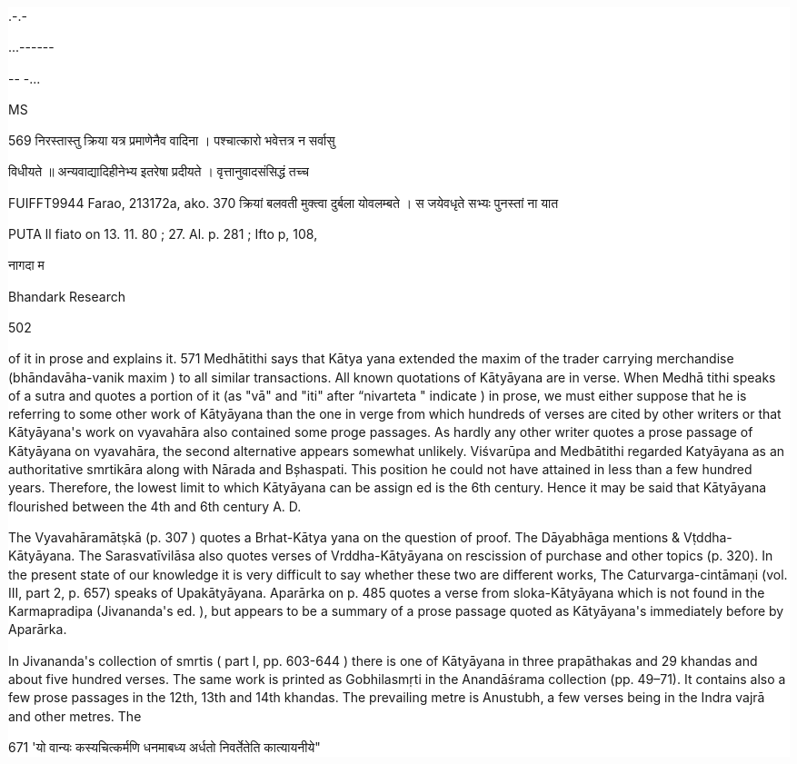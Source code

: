 .-.- 

...------ 

 

 





 -- -... 

 

MS 

569 निरस्तास्तु क्रिया यत्र प्रमाणेनैव वादिना । पश्चात्कारो भवेत्तत्र न सर्वासु 

विधीयते ॥ अन्यवाद्यादिहीनेभ्य इतरेषा प्रदीयते । वृत्तानुवादसंसिद्धं तच्च 

FUIFFT9944 Farao, 213172a, ako. 370 क्रियां बलवती मुक्त्वा दुर्बला योवलम्बते । स जयेवधृते सभ्यः पुनस्तां ना यात 

PUTA ll fiato on 13. 11. 80 ; 27. Al. p. 281 ; Ifto p, 108, 

नागदा म 

Bhandark Research 

502 



of it in prose and explains it. 571 Medhātithi says that Kātya yana extended the maxim of the trader carrying merchandise (bhāndavāha-vanik maxim ) to all similar transactions. All known quotations of Kātyāyana are in verse. When Medhā tithi speaks of a sutra and quotes a portion of it (as "vā" and "iti" after “nivarteta " indicate ) in prose, we must either suppose that he is referring to some other work of Kātyāyana than the one in verge from which hundreds of verses are cited by other writers or that Kātyāyana's work on vyavahāra also contained some proge passages. As hardly any other writer quotes a prose passage of Kātyāyana on vyavahāra, the second alternative appears somewhat unlikely. Viśvarūpa and Medbātithi regarded Katyāyana as an authoritative smrtikāra along with Nārada and Bșhaspati. This position he could not have attained in less than a few hundred years. Therefore, the lowest limit to which Kātyāyana can be assign ed is the 6th century. Hence it may be said that Kātyāyana flourished between the 4th and 6th century A. D. 

The Vyavahāramātṣkā (p. 307 ) quotes a Brhat-Kātya yana on the question of proof. The Dāyabhāga mentions & Vṭddha-Kātyāyana. The Sarasvatīvilāsa also quotes verses of Vrddha-Kātyāyana on rescission of purchase and other topics (p. 320). In the present state of our knowledge it is very difficult to say whether these two are different works, The Caturvarga-cintāmaṇi (vol. III, part 2, p. 657) speaks of Upakātyāyana. Aparārka on p. 485 quotes a verse from sloka-Kātyāyana which is not found in the Karmapradipa (Jivananda's ed. ), but appears to be a summary of a prose passage quoted as Kātyāyana's immediately before by Aparārka. 

In Jivananda's collection of smrtis ( part I, pp. 603-644 ) there is one of Kātyāyana in three prapāthakas and 29 khandas and about five hundred verses. The same work is printed as Gobhilasmṛti in the Anandāśrama collection (pp. 49–71). It contains also a few prose passages in the 12th, 13th and 14th khandas. The prevailing metre is Anustubh, a few verses being in the Indra vajrā and other metres. The 

671 'यो वान्यः कस्यचित्कर्मणि धनमाबध्य अर्धतो निवर्तेतेति कात्यायनीये" 
